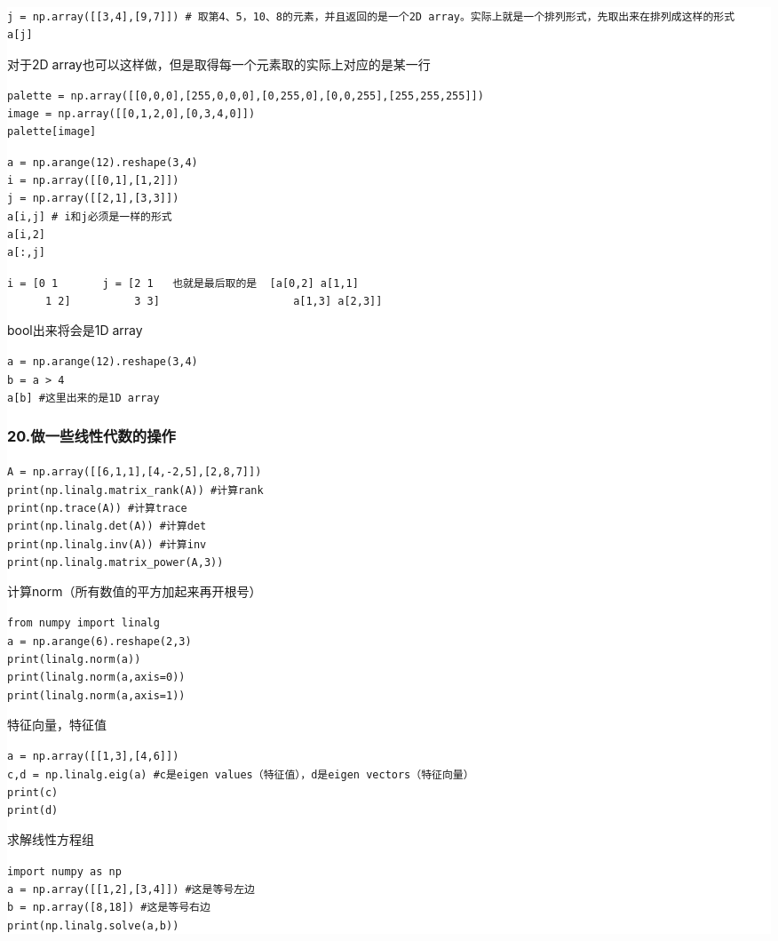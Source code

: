 ```
j = np.array([[3,4],[9,7]]) # 取第4、5，10、8的元素，并且返回的是一个2D array。实际上就是一个排列形式，先取出来在排列成这样的形式
a[j]
```

对于2D array也可以这样做，但是取得每一个元素取的实际上对应的是某一行

```
palette = np.array([[0,0,0],[255,0,0,0],[0,255,0],[0,0,255],[255,255,255]])
image = np.array([[0,1,2,0],[0,3,4,0]])
palette[image]
```


```
a = np.arange(12).reshape(3,4)
i = np.array([[0,1],[1,2]])
j = np.array([[2,1],[3,3]])
a[i,j] # i和j必须是一样的形式
a[i,2]
a[:,j]
```
```
i = [0 1       j = [2 1   也就是最后取的是  [a[0,2] a[1,1]
      1 2]          3 3]                     a[1,3] a[2,3]]
```

bool出来将会是1D array

```
a = np.arange(12).reshape(3,4)
b = a > 4
a[b] #这里出来的是1D array
```

### 20.做一些线性代数的操作

```
A = np.array([[6,1,1],[4,-2,5],[2,8,7]])
print(np.linalg.matrix_rank(A)) #计算rank
print(np.trace(A)) #计算trace
print(np.linalg.det(A)) #计算det
print(np.linalg.inv(A)) #计算inv
print(np.linalg.matrix_power(A,3)) 
```

计算norm（所有数值的平方加起来再开根号）

```
from numpy import linalg
a = np.arange(6).reshape(2,3)
print(linalg.norm(a))
print(linalg.norm(a,axis=0)) 
print(linalg.norm(a,axis=1))
```
特征向量，特征值
```
a = np.array([[1,3],[4,6]])
c,d = np.linalg.eig(a) #c是eigen values（特征值），d是eigen vectors（特征向量）
print(c)
print(d)
```
求解线性方程组
```
import numpy as np
a = np.array([[1,2],[3,4]]) #这是等号左边
b = np.array([8,18]) #这是等号右边
print(np.linalg.solve(a,b))
```
